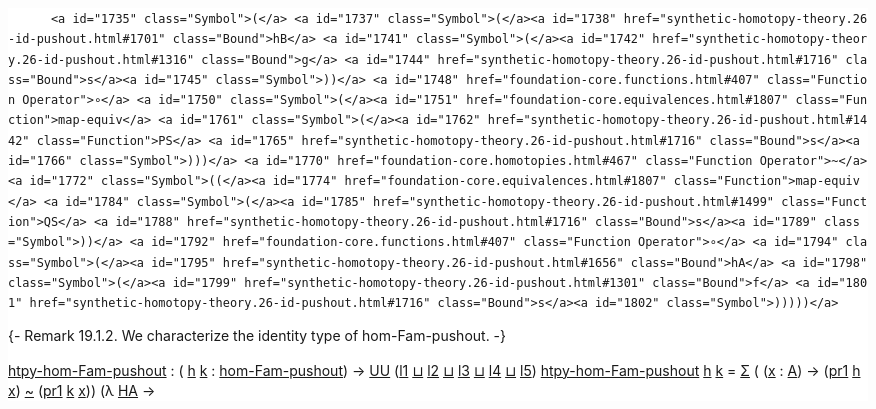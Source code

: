           <a id="1735" class="Symbol">(</a> <a id="1737" class="Symbol">(</a><a id="1738" href="synthetic-homotopy-theory.26-id-pushout.html#1701" class="Bound">hB</a> <a id="1741" class="Symbol">(</a><a id="1742" href="synthetic-homotopy-theory.26-id-pushout.html#1316" class="Bound">g</a> <a id="1744" href="synthetic-homotopy-theory.26-id-pushout.html#1716" class="Bound">s</a><a id="1745" class="Symbol">))</a> <a id="1748" href="foundation-core.functions.html#407" class="Function Operator">∘</a> <a id="1750" class="Symbol">(</a><a id="1751" href="foundation-core.equivalences.html#1807" class="Function">map-equiv</a> <a id="1761" class="Symbol">(</a><a id="1762" href="synthetic-homotopy-theory.26-id-pushout.html#1442" class="Function">PS</a> <a id="1765" href="synthetic-homotopy-theory.26-id-pushout.html#1716" class="Bound">s</a><a id="1766" class="Symbol">)))</a> <a id="1770" href="foundation-core.homotopies.html#467" class="Function Operator">~</a> <a id="1772" class="Symbol">((</a><a id="1774" href="foundation-core.equivalences.html#1807" class="Function">map-equiv</a> <a id="1784" class="Symbol">(</a><a id="1785" href="synthetic-homotopy-theory.26-id-pushout.html#1499" class="Function">QS</a> <a id="1788" href="synthetic-homotopy-theory.26-id-pushout.html#1716" class="Bound">s</a><a id="1789" class="Symbol">))</a> <a id="1792" href="foundation-core.functions.html#407" class="Function Operator">∘</a> <a id="1794" class="Symbol">(</a><a id="1795" href="synthetic-homotopy-theory.26-id-pushout.html#1656" class="Bound">hA</a> <a id="1798" class="Symbol">(</a><a id="1799" href="synthetic-homotopy-theory.26-id-pushout.html#1301" class="Bound">f</a> <a id="1801" href="synthetic-homotopy-theory.26-id-pushout.html#1716" class="Bound">s</a><a id="1802" class="Symbol">)))))</a>

  <a id="1811" class="Comment">{- Remark 19.1.2. We characterize the identity type of hom-Fam-pushout. -}</a>
  
  <a id="hom-Fam-pushout.htpy-hom-Fam-pushout"></a><a id="1891" href="synthetic-homotopy-theory.26-id-pushout.html#1891" class="Function">htpy-hom-Fam-pushout</a> <a id="1912" class="Symbol">:</a>
    <a id="1918" class="Symbol">(</a> <a id="1920" href="synthetic-homotopy-theory.26-id-pushout.html#1920" class="Bound">h</a> <a id="1922" href="synthetic-homotopy-theory.26-id-pushout.html#1922" class="Bound">k</a> <a id="1924" class="Symbol">:</a> <a id="1926" href="synthetic-homotopy-theory.26-id-pushout.html#1548" class="Function">hom-Fam-pushout</a><a id="1941" class="Symbol">)</a> <a id="1943" class="Symbol">→</a> <a id="1945" href="foundation-core.universe-levels.html#222" class="Primitive">UU</a> <a id="1948" class="Symbol">(</a><a id="1949" href="synthetic-homotopy-theory.26-id-pushout.html#1228" class="Bound">l1</a> <a id="1952" href="Agda.Primitive.html#810" class="Primitive Operator">⊔</a> <a id="1954" href="synthetic-homotopy-theory.26-id-pushout.html#1231" class="Bound">l2</a> <a id="1957" href="Agda.Primitive.html#810" class="Primitive Operator">⊔</a> <a id="1959" href="synthetic-homotopy-theory.26-id-pushout.html#1234" class="Bound">l3</a> <a id="1962" href="Agda.Primitive.html#810" class="Primitive Operator">⊔</a> <a id="1964" href="synthetic-homotopy-theory.26-id-pushout.html#1237" class="Bound">l4</a> <a id="1967" href="Agda.Primitive.html#810" class="Primitive Operator">⊔</a> <a id="1969" href="synthetic-homotopy-theory.26-id-pushout.html#1240" class="Bound">l5</a><a id="1971" class="Symbol">)</a>
  <a id="1975" href="synthetic-homotopy-theory.26-id-pushout.html#1891" class="Function">htpy-hom-Fam-pushout</a> <a id="1996" href="synthetic-homotopy-theory.26-id-pushout.html#1996" class="Bound">h</a> <a id="1998" href="synthetic-homotopy-theory.26-id-pushout.html#1998" class="Bound">k</a> <a id="2000" class="Symbol">=</a>
    <a id="2006" href="foundation-core.dependent-pair-types.html#502" class="Record">Σ</a> <a id="2008" class="Symbol">(</a> <a id="2010" class="Symbol">(</a><a id="2011" href="synthetic-homotopy-theory.26-id-pushout.html#2011" class="Bound">x</a> <a id="2013" class="Symbol">:</a> <a id="2015" href="synthetic-homotopy-theory.26-id-pushout.html#1271" class="Bound">A</a><a id="2016" class="Symbol">)</a> <a id="2018" class="Symbol">→</a> <a id="2020" class="Symbol">(</a><a id="2021" href="foundation-core.dependent-pair-types.html#592" class="Field">pr1</a> <a id="2025" href="synthetic-homotopy-theory.26-id-pushout.html#1996" class="Bound">h</a> <a id="2027" href="synthetic-homotopy-theory.26-id-pushout.html#2011" class="Bound">x</a><a id="2028" class="Symbol">)</a> <a id="2030" href="foundation-core.homotopies.html#467" class="Function Operator">~</a> <a id="2032" class="Symbol">(</a><a id="2033" href="foundation-core.dependent-pair-types.html#592" class="Field">pr1</a> <a id="2037" href="synthetic-homotopy-theory.26-id-pushout.html#1998" class="Bound">k</a> <a id="2039" href="synthetic-homotopy-theory.26-id-pushout.html#2011" class="Bound">x</a><a id="2040" class="Symbol">))</a> <a id="2043" class="Symbol">(λ</a> <a id="2046" href="synthetic-homotopy-theory.26-id-pushout.html#2046" class="Bound">HA</a> <a id="2049" class="Symbol">→</a>
